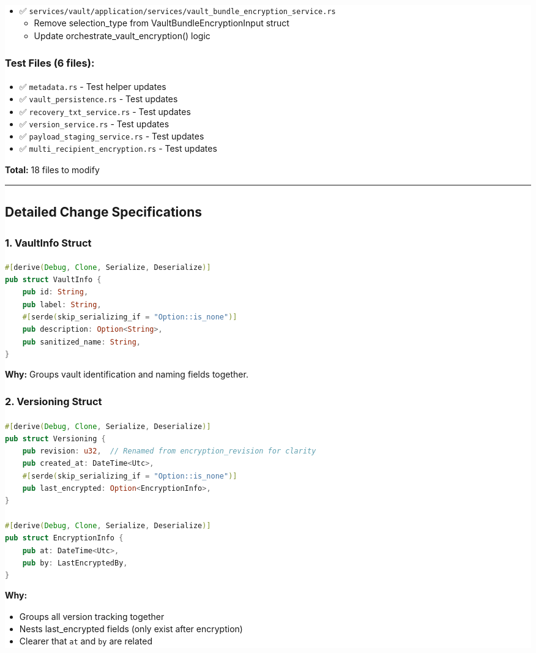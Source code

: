 - ✅ `services/vault/application/services/vault_bundle_encryption_service.rs`
  - Remove selection_type from VaultBundleEncryptionInput struct
  - Update orchestrate_vault_encryption() logic

### Test Files (6 files):
- ✅ `metadata.rs` - Test helper updates
- ✅ `vault_persistence.rs` - Test updates
- ✅ `recovery_txt_service.rs` - Test updates
- ✅ `version_service.rs` - Test updates
- ✅ `payload_staging_service.rs` - Test updates
- ✅ `multi_recipient_encryption.rs` - Test updates

**Total:** 18 files to modify

---

## Detailed Change Specifications

### 1. VaultInfo Struct
```rust
#[derive(Debug, Clone, Serialize, Deserialize)]
pub struct VaultInfo {
    pub id: String,
    pub label: String,
    #[serde(skip_serializing_if = "Option::is_none")]
    pub description: Option<String>,
    pub sanitized_name: String,
}
```

**Why:** Groups vault identification and naming fields together.

### 2. Versioning Struct
```rust
#[derive(Debug, Clone, Serialize, Deserialize)]
pub struct Versioning {
    pub revision: u32,  // Renamed from encryption_revision for clarity
    pub created_at: DateTime<Utc>,
    #[serde(skip_serializing_if = "Option::is_none")]
    pub last_encrypted: Option<EncryptionInfo>,
}

#[derive(Debug, Clone, Serialize, Deserialize)]
pub struct EncryptionInfo {
    pub at: DateTime<Utc>,
    pub by: LastEncryptedBy,
}
```

**Why:**
- Groups all version tracking together
- Nests last_encrypted fields (only exist after encryption)
- Clearer that `at` and `by` are related
